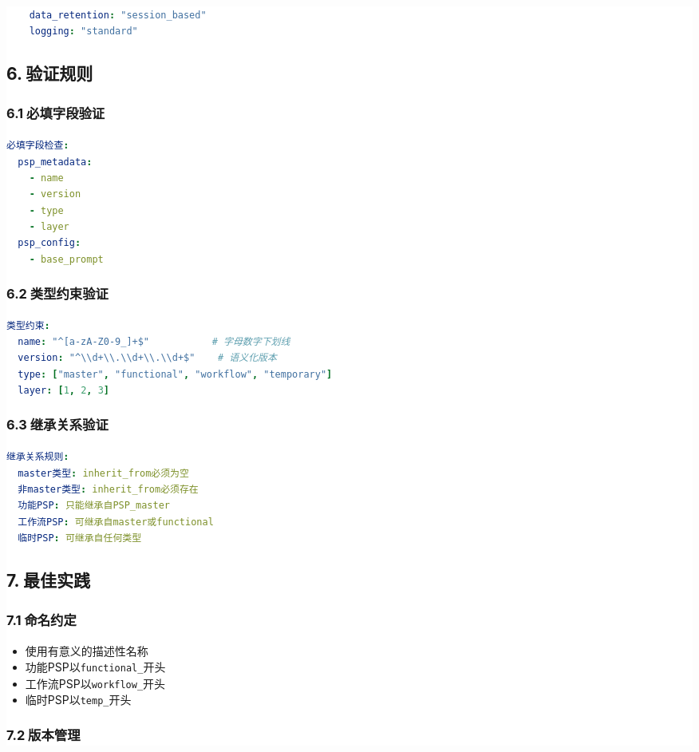 ```yaml
    data_retention: "session_based"
    logging: "standard"
```

## 6. 验证规则

### 6.1 必填字段验证

```yaml
必填字段检查:
  psp_metadata:
    - name
    - version
    - type
    - layer
  psp_config:
    - base_prompt
```

### 6.2 类型约束验证

```yaml
类型约束:
  name: "^[a-zA-Z0-9_]+$"           # 字母数字下划线
  version: "^\\d+\\.\\d+\\.\\d+$"    # 语义化版本
  type: ["master", "functional", "workflow", "temporary"]
  layer: [1, 2, 3]
```

### 6.3 继承关系验证

```yaml
继承关系规则:
  master类型: inherit_from必须为空
  非master类型: inherit_from必须存在
  功能PSP: 只能继承自PSP_master
  工作流PSP: 可继承自master或functional
  临时PSP: 可继承自任何类型
```

## 7. 最佳实践

### 7.1 命名约定

- 使用有意义的描述性名称
- 功能PSP以`functional_`开头
- 工作流PSP以`workflow_`开头
- 临时PSP以`temp_`开头

### 7.2 版本管理
